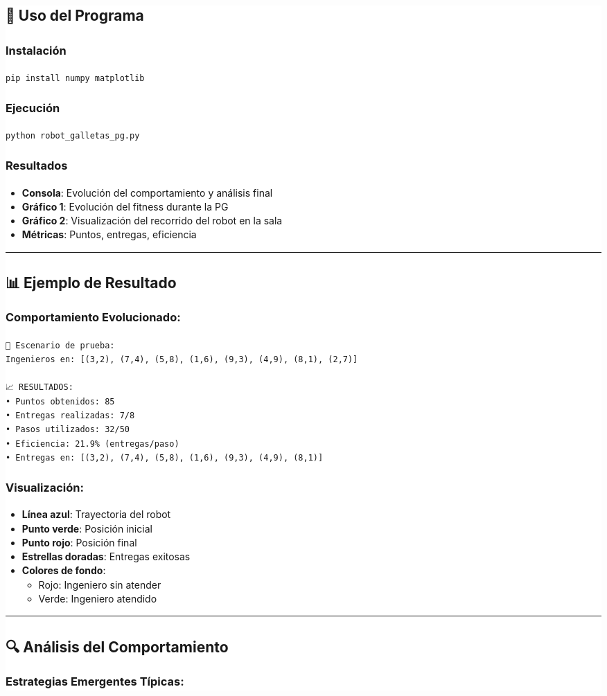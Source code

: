 
## 🚀 Uso del Programa

### Instalación
```bash
pip install numpy matplotlib
```

### Ejecución
```bash
python robot_galletas_pg.py
```

### Resultados
- **Consola**: Evolución del comportamiento y análisis final
- **Gráfico 1**: Evolución del fitness durante la PG
- **Gráfico 2**: Visualización del recorrido del robot en la sala
- **Métricas**: Puntos, entregas, eficiencia

---

## 📊 Ejemplo de Resultado

### Comportamiento Evolucionado:
```
🎯 Escenario de prueba:
Ingenieros en: [(3,2), (7,4), (5,8), (1,6), (9,3), (4,9), (8,1), (2,7)]

📈 RESULTADOS:
• Puntos obtenidos: 85
• Entregas realizadas: 7/8
• Pasos utilizados: 32/50
• Eficiencia: 21.9% (entregas/paso)
• Entregas en: [(3,2), (7,4), (5,8), (1,6), (9,3), (4,9), (8,1)]
```

### Visualización:
- **Línea azul**: Trayectoria del robot
- **Punto verde**: Posición inicial
- **Punto rojo**: Posición final
- **Estrellas doradas**: Entregas exitosas
- **Colores de fondo**: 
  - Rojo: Ingeniero sin atender
  - Verde: Ingeniero atendido

---

## 🔍 Análisis del Comportamiento

### Estrategias Emergentes Típicas:
